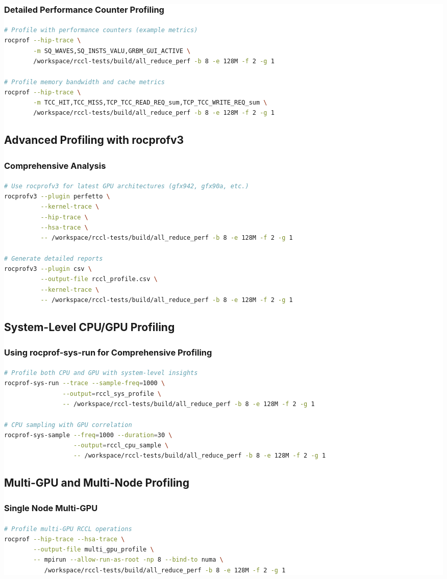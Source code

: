 ### Detailed Performance Counter Profiling
```bash
# Profile with performance counters (example metrics)
rocprof --hip-trace \
        -m SQ_WAVES,SQ_INSTS_VALU,GRBM_GUI_ACTIVE \
        /workspace/rccl-tests/build/all_reduce_perf -b 8 -e 128M -f 2 -g 1

# Profile memory bandwidth and cache metrics
rocprof --hip-trace \
        -m TCC_HIT,TCC_MISS,TCP_TCC_READ_REQ_sum,TCP_TCC_WRITE_REQ_sum \
        /workspace/rccl-tests/build/all_reduce_perf -b 8 -e 128M -f 2 -g 1
```

## Advanced Profiling with rocprofv3

### Comprehensive Analysis
```bash
# Use rocprofv3 for latest GPU architectures (gfx942, gfx90a, etc.)
rocprofv3 --plugin perfetto \
          --kernel-trace \
          --hip-trace \
          --hsa-trace \
          -- /workspace/rccl-tests/build/all_reduce_perf -b 8 -e 128M -f 2 -g 1

# Generate detailed reports
rocprofv3 --plugin csv \
          --output-file rccl_profile.csv \
          --kernel-trace \
          -- /workspace/rccl-tests/build/all_reduce_perf -b 8 -e 128M -f 2 -g 1
```

## System-Level CPU/GPU Profiling

### Using rocprof-sys-run for Comprehensive Profiling
```bash
# Profile both CPU and GPU with system-level insights
rocprof-sys-run --trace --sample-freq=1000 \
                --output=rccl_sys_profile \
                -- /workspace/rccl-tests/build/all_reduce_perf -b 8 -e 128M -f 2 -g 1

# CPU sampling with GPU correlation
rocprof-sys-sample --freq=1000 --duration=30 \
                   --output=rccl_cpu_sample \
                   -- /workspace/rccl-tests/build/all_reduce_perf -b 8 -e 128M -f 2 -g 1
```

## Multi-GPU and Multi-Node Profiling

### Single Node Multi-GPU
```bash
# Profile multi-GPU RCCL operations
rocprof --hip-trace --hsa-trace \
        --output-file multi_gpu_profile \
        -- mpirun --allow-run-as-root -np 8 --bind-to numa \
           /workspace/rccl-tests/build/all_reduce_perf -b 8 -e 128M -f 2 -g 1
```
